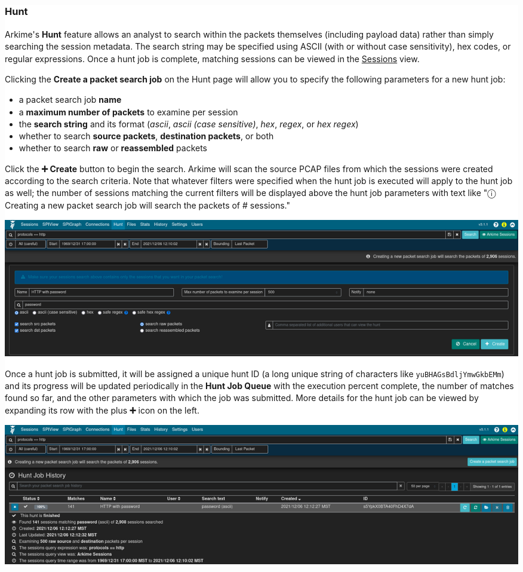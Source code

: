 ### <a name="ArkimeHunt"></a>Hunt

Arkime's **Hunt** feature allows an analyst to search within the packets themselves (including payload data) rather than simply searching the session metadata. The search string may be specified using ASCII (with or without case sensitivity), hex codes, or regular expressions. Once a hunt job is complete, matching sessions can be viewed in the [Sessions](#ArkimeSessions)  view.

Clicking the **Create a packet search job** on the Hunt page will allow you to specify the following parameters for a new hunt job:

* a packet search job **name**
* a **maximum number of packets** to examine per session
* the **search string** and its format (*ascii*, *ascii (case sensitive)*, *hex*, *regex*, or *hex regex*)
* whether to search **source packets**, **destination packets**, or both
* whether to search **raw** or **reassembled** packets

Click the **➕ Create** button to begin the search. Arkime will scan the source PCAP files from which the sessions were created according to the search criteria. Note that whatever filters were specified when the hunt job is executed will apply to the hunt job as well; the number of sessions matching the current filters will be displayed above the hunt job parameters with text like "ⓘ Creating a new packet search job will search the packets of # sessions."

![Hunt creation](./docs/images/screenshots/arkime_hunt_creation.png)

Once a hunt job is submitted, it will be assigned a unique hunt ID (a long unique string of characters like `yuBHAGsBdljYmwGkbEMm`) and its progress will be updated periodically in the **Hunt Job Queue** with the execution percent complete, the number of matches found so far, and the other parameters with which the job was submitted. More details for the hunt job can be viewed by expanding its row with the plus **➕** icon on the left.

![Hunt completed](./docs/images/screenshots/arkime_hunt_finished.png)
